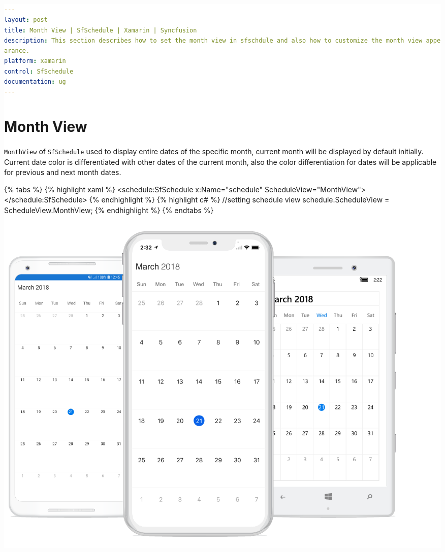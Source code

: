 ```yaml
---
layout: post   
title: Month View | SfSchedule | Xamarin | Syncfusion   
description: This section describes how to set the month view in sfschdule and also how to customize the month view appearance.
platform: xamarin   
control: SfSchedule   
documentation: ug   
---   
```

    
# Month View
`MonthView` of `SfSchedule` used to display entire dates of the specific month, current month will be displayed by default initially. Current date color is differentiated with other dates of the current month, also the color differentiation for dates will be applicable for previous and next month dates.

{% tabs %}
{% highlight xaml %}
<schedule:SfSchedule x:Name="schedule"
                     ScheduleView="MonthView">
</schedule:SfSchedule>
{% endhighlight %}
{% highlight c# %}
//setting schedule view
schedule.ScheduleView = ScheduleView.MonthView;
{% endhighlight %}
{% endtabs %}

![Month view in schedule xamarin forms](monthview_images/monthview.png)